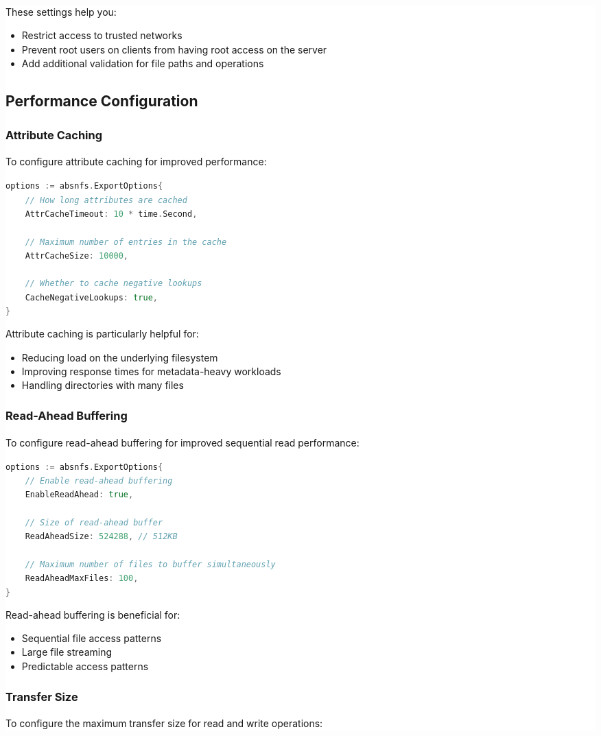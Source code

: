 These settings help you:
- Restrict access to trusted networks
- Prevent root users on clients from having root access on the server
- Add additional validation for file paths and operations

## Performance Configuration

### Attribute Caching

To configure attribute caching for improved performance:

```go
options := absnfs.ExportOptions{
    // How long attributes are cached
    AttrCacheTimeout: 10 * time.Second,
    
    // Maximum number of entries in the cache
    AttrCacheSize: 10000,
    
    // Whether to cache negative lookups
    CacheNegativeLookups: true,
}
```

Attribute caching is particularly helpful for:
- Reducing load on the underlying filesystem
- Improving response times for metadata-heavy workloads
- Handling directories with many files

### Read-Ahead Buffering

To configure read-ahead buffering for improved sequential read performance:

```go
options := absnfs.ExportOptions{
    // Enable read-ahead buffering
    EnableReadAhead: true,
    
    // Size of read-ahead buffer
    ReadAheadSize: 524288, // 512KB
    
    // Maximum number of files to buffer simultaneously
    ReadAheadMaxFiles: 100,
}
```

Read-ahead buffering is beneficial for:
- Sequential file access patterns
- Large file streaming
- Predictable access patterns

### Transfer Size

To configure the maximum transfer size for read and write operations:
